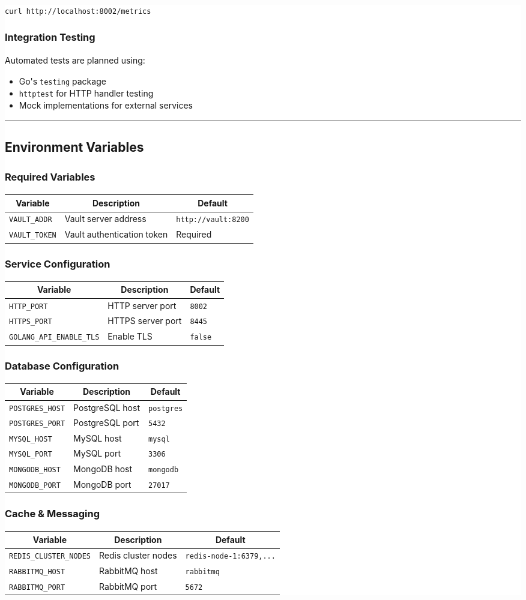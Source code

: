 ```bash
curl http://localhost:8002/metrics
```

### Integration Testing

Automated tests are planned using:
- Go's `testing` package
- `httptest` for HTTP handler testing
- Mock implementations for external services

---

## Environment Variables

### Required Variables

| Variable | Description | Default |
|----------|-------------|---------|
| `VAULT_ADDR` | Vault server address | `http://vault:8200` |
| `VAULT_TOKEN` | Vault authentication token | Required |

### Service Configuration

| Variable | Description | Default |
|----------|-------------|---------|
| `HTTP_PORT` | HTTP server port | `8002` |
| `HTTPS_PORT` | HTTPS server port | `8445` |
| `GOLANG_API_ENABLE_TLS` | Enable TLS | `false` |

### Database Configuration

| Variable | Description | Default |
|----------|-------------|---------|
| `POSTGRES_HOST` | PostgreSQL host | `postgres` |
| `POSTGRES_PORT` | PostgreSQL port | `5432` |
| `MYSQL_HOST` | MySQL host | `mysql` |
| `MYSQL_PORT` | MySQL port | `3306` |
| `MONGODB_HOST` | MongoDB host | `mongodb` |
| `MONGODB_PORT` | MongoDB port | `27017` |

### Cache & Messaging

| Variable | Description | Default |
|----------|-------------|---------|
| `REDIS_CLUSTER_NODES` | Redis cluster nodes | `redis-node-1:6379,...` |
| `RABBITMQ_HOST` | RabbitMQ host | `rabbitmq` |
| `RABBITMQ_PORT` | RabbitMQ port | `5672` |
